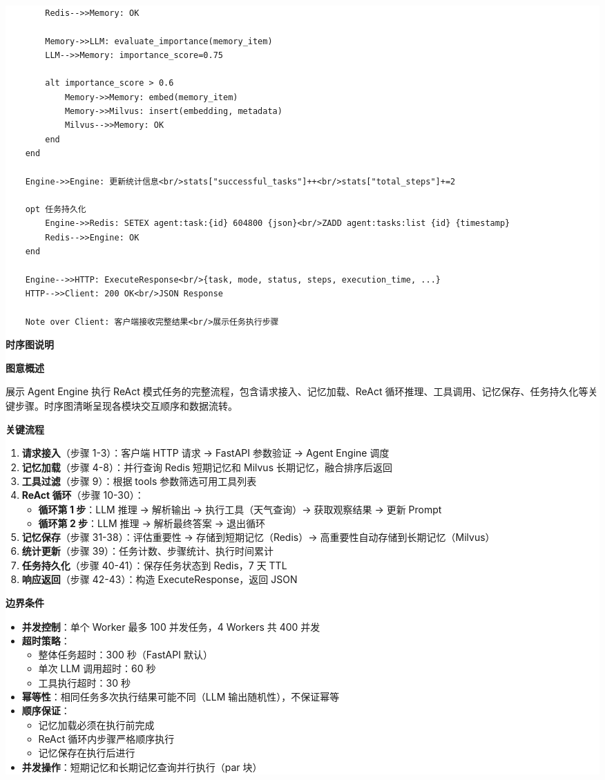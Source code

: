 ```mermaid
        Redis-->>Memory: OK

        Memory->>LLM: evaluate_importance(memory_item)
        LLM-->>Memory: importance_score=0.75

        alt importance_score > 0.6
            Memory->>Memory: embed(memory_item)
            Memory->>Milvus: insert(embedding, metadata)
            Milvus-->>Memory: OK
        end
    end

    Engine->>Engine: 更新统计信息<br/>stats["successful_tasks"]++<br/>stats["total_steps"]+=2

    opt 任务持久化
        Engine->>Redis: SETEX agent:task:{id} 604800 {json}<br/>ZADD agent:tasks:list {id} {timestamp}
        Redis-->>Engine: OK
    end

    Engine-->>HTTP: ExecuteResponse<br/>{task, mode, status, steps, execution_time, ...}
    HTTP-->>Client: 200 OK<br/>JSON Response

    Note over Client: 客户端接收完整结果<br/>展示任务执行步骤
```

**时序图说明**

**图意概述**

展示 Agent Engine 执行 ReAct 模式任务的完整流程，包含请求接入、记忆加载、ReAct 循环推理、工具调用、记忆保存、任务持久化等关键步骤。时序图清晰呈现各模块交互顺序和数据流转。

**关键流程**

1. **请求接入**（步骤 1-3）：客户端 HTTP 请求 → FastAPI 参数验证 → Agent Engine 调度
2. **记忆加载**（步骤 4-8）：并行查询 Redis 短期记忆和 Milvus 长期记忆，融合排序后返回
3. **工具过滤**（步骤 9）：根据 tools 参数筛选可用工具列表
4. **ReAct 循环**（步骤 10-30）：
   - **循环第 1 步**：LLM 推理 → 解析输出 → 执行工具（天气查询）→ 获取观察结果 → 更新 Prompt
   - **循环第 2 步**：LLM 推理 → 解析最终答案 → 退出循环
5. **记忆保存**（步骤 31-38）：评估重要性 → 存储到短期记忆（Redis）→ 高重要性自动存储到长期记忆（Milvus）
6. **统计更新**（步骤 39）：任务计数、步骤统计、执行时间累计
7. **任务持久化**（步骤 40-41）：保存任务状态到 Redis，7 天 TTL
8. **响应返回**（步骤 42-43）：构造 ExecuteResponse，返回 JSON

**边界条件**

- **并发控制**：单个 Worker 最多 100 并发任务，4 Workers 共 400 并发
- **超时策略**：
  - 整体任务超时：300 秒（FastAPI 默认）
  - 单次 LLM 调用超时：60 秒
  - 工具执行超时：30 秒
- **幂等性**：相同任务多次执行结果可能不同（LLM 输出随机性），不保证幂等
- **顺序保证**：
  - 记忆加载必须在执行前完成
  - ReAct 循环内步骤严格顺序执行
  - 记忆保存在执行后进行
- **并发操作**：短期记忆和长期记忆查询并行执行（par 块）
